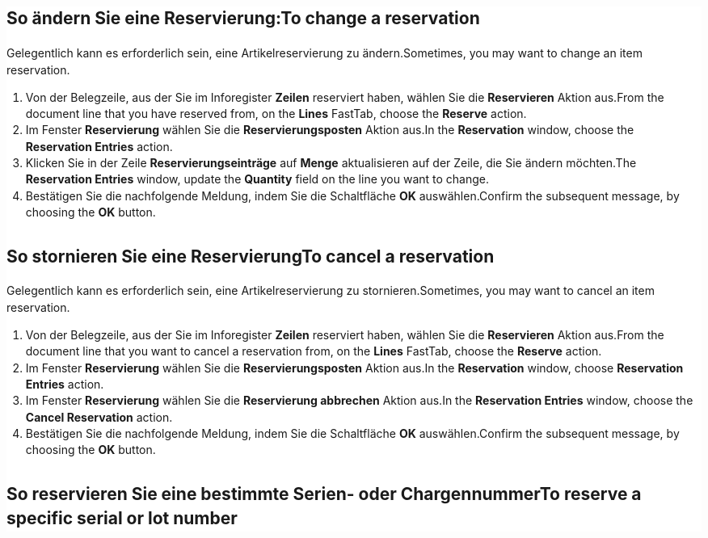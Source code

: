 ## <a name="to-change-a-reservation"></a><span data-ttu-id="b258f-150">So ändern Sie eine Reservierung:</span><span class="sxs-lookup"><span data-stu-id="b258f-150">To change a reservation</span></span>  
<span data-ttu-id="b258f-151">Gelegentlich kann es erforderlich sein, eine Artikelreservierung zu ändern.</span><span class="sxs-lookup"><span data-stu-id="b258f-151">Sometimes, you may want to change an item reservation.</span></span>   
1. <span data-ttu-id="b258f-152">Von der Belegzeile, aus der Sie im Inforegister **Zeilen** reserviert haben, wählen Sie die **Reservieren** Aktion aus.</span><span class="sxs-lookup"><span data-stu-id="b258f-152">From the document line that you have reserved from, on the **Lines** FastTab, choose the **Reserve** action.</span></span>  
2. <span data-ttu-id="b258f-153">Im Fenster **Reservierung** wählen Sie die **Reservierungsposten** Aktion aus.</span><span class="sxs-lookup"><span data-stu-id="b258f-153">In the **Reservation** window, choose the **Reservation Entries** action.</span></span>
3. <span data-ttu-id="b258f-154">Klicken Sie in der Zeile **Reservierungseinträge** auf **Menge** aktualisieren auf der Zeile, die Sie ändern möchten.</span><span class="sxs-lookup"><span data-stu-id="b258f-154">The **Reservation Entries** window, update the **Quantity** field on the line you want to change.</span></span>
4. <span data-ttu-id="b258f-155">Bestätigen Sie die nachfolgende Meldung, indem Sie die Schaltfläche **OK** auswählen.</span><span class="sxs-lookup"><span data-stu-id="b258f-155">Confirm the subsequent message, by choosing the **OK** button.</span></span>

## <a name="to-cancel-a-reservation"></a><span data-ttu-id="b258f-156">So stornieren Sie eine Reservierung</span><span class="sxs-lookup"><span data-stu-id="b258f-156">To cancel a reservation</span></span>  
<span data-ttu-id="b258f-157">Gelegentlich kann es erforderlich sein, eine Artikelreservierung zu stornieren.</span><span class="sxs-lookup"><span data-stu-id="b258f-157">Sometimes, you may want to cancel an item reservation.</span></span>   
1. <span data-ttu-id="b258f-158">Von der Belegzeile, aus der Sie im Inforegister **Zeilen** reserviert haben, wählen Sie die **Reservieren** Aktion aus.</span><span class="sxs-lookup"><span data-stu-id="b258f-158">From the document line that you want to cancel a reservation from, on the **Lines** FastTab, choose the **Reserve** action.</span></span>  
2. <span data-ttu-id="b258f-159">Im Fenster **Reservierung** wählen Sie die **Reservierungsposten** Aktion aus.</span><span class="sxs-lookup"><span data-stu-id="b258f-159">In the **Reservation** window, choose **Reservation Entries** action.</span></span>  
3.  <span data-ttu-id="b258f-160">Im Fenster **Reservierung** wählen Sie die **Reservierung abbrechen** Aktion aus.</span><span class="sxs-lookup"><span data-stu-id="b258f-160">In the **Reservation Entries** window, choose the **Cancel Reservation** action.</span></span>  
4.  <span data-ttu-id="b258f-161">Bestätigen Sie die nachfolgende Meldung, indem Sie die Schaltfläche **OK** auswählen.</span><span class="sxs-lookup"><span data-stu-id="b258f-161">Confirm the subsequent message, by choosing the **OK** button.</span></span>  

## <a name="to-reserve-a-specific-serial-or-lot-number"></a><span data-ttu-id="b258f-162">So reservieren Sie eine bestimmte Serien- oder Chargennummer</span><span class="sxs-lookup"><span data-stu-id="b258f-162">To reserve a specific serial or lot number</span></span>  